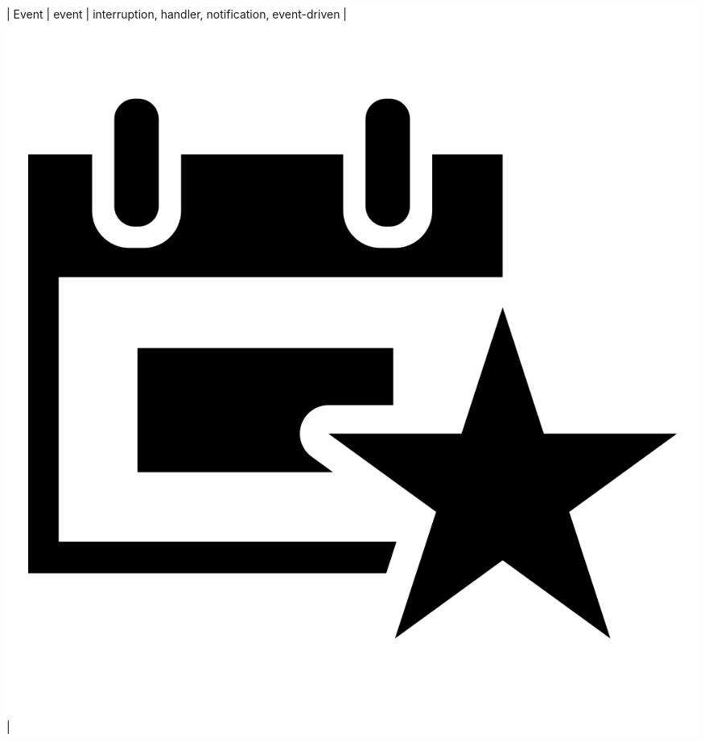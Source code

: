 | Event                             | event                            | interruption, handler, notification, event-driven                                                                                                             | ![](./assets/event.svg)                            |